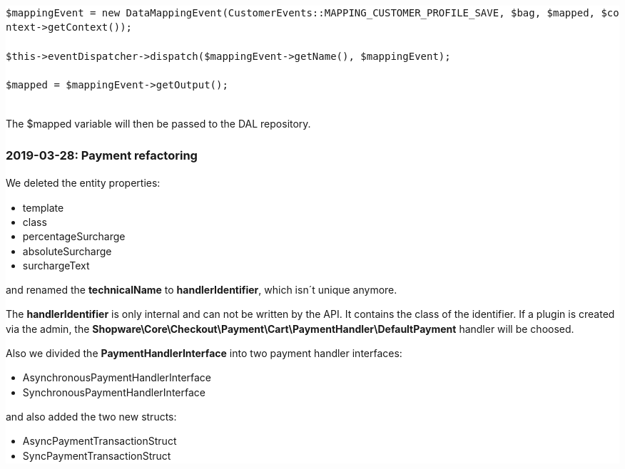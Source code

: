<pre>
$mappingEvent = new DataMappingEvent(CustomerEvents::MAPPING_CUSTOMER_PROFILE_SAVE, $bag, $mapped, $context-&gt;getContext());

$this-&gt;eventDispatcher-&gt;dispatch($mappingEvent-&gt;getName(), $mappingEvent);

$mapped = $mappingEvent-&gt;getOutput();</pre>

<p><br />
The $mapped variable will then be passed to the DAL repository.</p>

<h3>2019-03-28: Payment refactoring</h3>

<style type="text/css">

dl dt {
    font-weight: bolder;
    margin-top: 1rem;
}

dl dd {
    padding-left: 2rem;
}

</style>



<p>We deleted the entity properties:</p>

<ul>
	<li>template</li>
	<li>class</li>
	<li>percentageSurcharge</li>
	<li>absoluteSurcharge</li>
	<li>surchargeText</li>
</ul>

<p>and renamed the <strong>technicalName</strong> to <strong>handlerIdentifier</strong>, which isn&acute;t unique anymore.</p>

<p>The <strong>handlerIdentifier</strong> is only internal and can not be written by the API. It contains the class of the identifier. If a plugin is created via the admin, the <strong>Shopware\Core\Checkout\Payment\Cart\PaymentHandler\DefaultPayment</strong> handler will be choosed.</p>

<p>Also we divided the <strong>PaymentHandlerInterface</strong> into two payment handler interfaces:</p>

<ul>
	<li>AsynchronousPaymentHandlerInterface</li>
	<li>SynchronousPaymentHandlerInterface</li>
</ul>

<p>and also added the two new structs:</p>

<ul>
	<li>AsyncPaymentTransactionStruct</li>
	<li>SyncPaymentTransactionStruct</li>
</ul>
